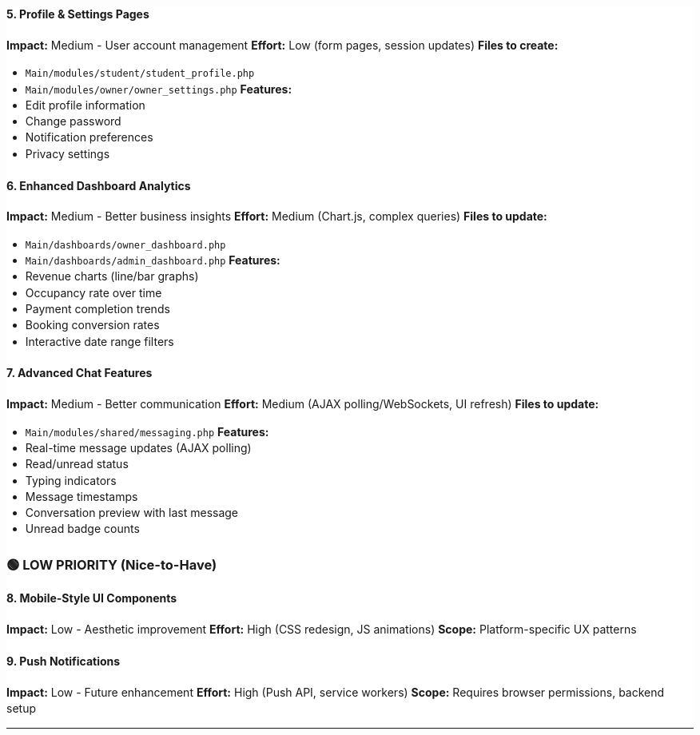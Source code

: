 #### 5. Profile & Settings Pages
**Impact:** Medium - User account management
**Effort:** Low (form pages, session updates)
**Files to create:**
- `Main/modules/student/student_profile.php`
- `Main/modules/owner/owner_settings.php`
**Features:**
- Edit profile information
- Change password
- Notification preferences
- Privacy settings

#### 6. Enhanced Dashboard Analytics
**Impact:** Medium - Better business insights
**Effort:** Medium (Chart.js, complex queries)
**Files to update:**
- `Main/dashboards/owner_dashboard.php`
- `Main/dashboards/admin_dashboard.php`
**Features:**
- Revenue charts (line/bar graphs)
- Occupancy rate over time
- Payment completion trends
- Booking conversion rates
- Interactive date range filters

#### 7. Advanced Chat Features
**Impact:** Medium - Better communication
**Effort:** Medium (AJAX polling/WebSockets, UI refresh)
**Files to update:**
- `Main/modules/shared/messaging.php`
**Features:**
- Real-time message updates (AJAX polling)
- Read/unread status
- Typing indicators
- Message timestamps
- Conversation preview with last message
- Unread badge counts

### 🟢 **LOW PRIORITY** (Nice-to-Have)

#### 8. Mobile-Style UI Components
**Impact:** Low - Aesthetic improvement
**Effort:** High (CSS redesign, JS animations)
**Scope:** Platform-specific UX patterns

#### 9. Push Notifications
**Impact:** Low - Future enhancement
**Effort:** High (Push API, service workers)
**Scope:** Requires browser permissions, backend setup

---
